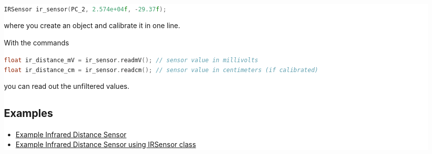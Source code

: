 ```cpp
IRSensor ir_sensor(PC_2, 2.574e+04f, -29.37f);
```

where you create an object and calibrate it in one line.

With the commands

```cpp
float ir_distance_mV = ir_sensor.readmV(); // sensor value in millivolts
float ir_distance_cm = ir_sensor.readcm(); // sensor value in centimeters (if calibrated)
```

you can read out the unfiltered values.

## Examples

- [Example Infrared Distance Sensor](../solutions/main_ir_sensor.cpp)
- [Example Infrared Distance Sensor using IRSensor class](../solutions/main_ir_sensor_class.cpp)
